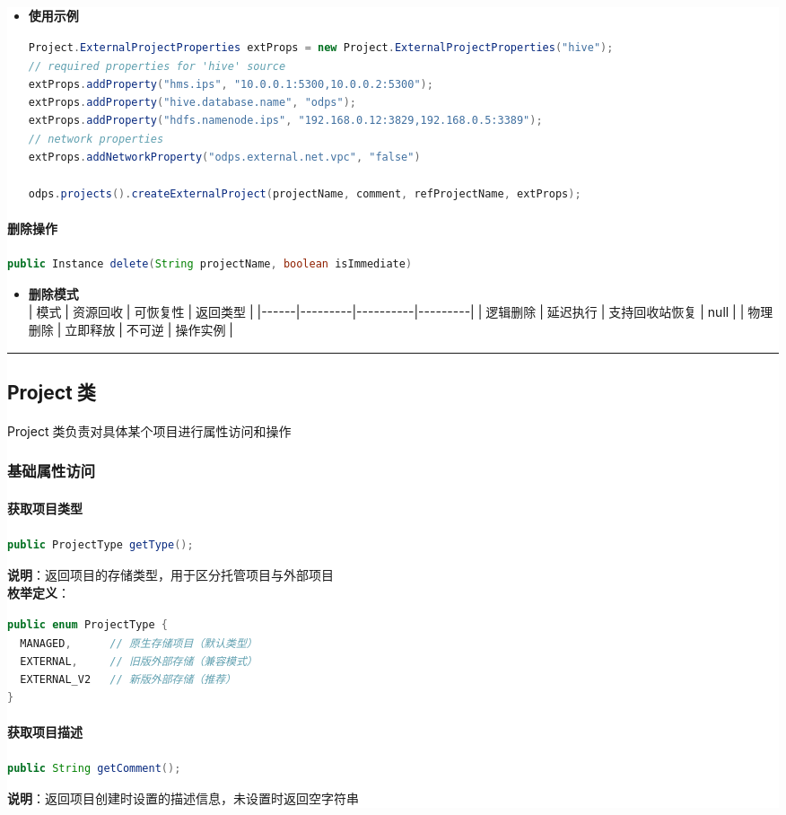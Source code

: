 - **使用示例**
  ```java
  Project.ExternalProjectProperties extProps = new Project.ExternalProjectProperties("hive");  
  // required properties for 'hive' source  
  extProps.addProperty("hms.ips", "10.0.0.1:5300,10.0.0.2:5300");  
  extProps.addProperty("hive.database.name", "odps");  
  extProps.addProperty("hdfs.namenode.ips", "192.168.0.12:3829,192.168.0.5:3389");  
  // network properties  
  extProps.addNetworkProperty("odps.external.net.vpc", "false")
  
  odps.projects().createExternalProject(projectName, comment, refProjectName, extProps);
  ```

#### 删除操作
```java
public Instance delete(String projectName, boolean isImmediate)
```
- **删除模式**  
  | 模式 | 资源回收 | 可恢复性 | 返回类型 |
  |------|---------|----------|---------|
  | 逻辑删除 | 延迟执行 | 支持回收站恢复 | null    |
  | 物理删除 | 立即释放 | 不可逆   | 操作实例 |



---

## Project 类

Project 类负责对具体某个项目进行属性访问和操作

### 基础属性访问

#### 获取项目类型
```java
public ProjectType getType();
```
**说明**：返回项目的存储类型，用于区分托管项目与外部项目  
**枚举定义**：
```java
public enum ProjectType {
  MANAGED,      // 原生存储项目（默认类型）
  EXTERNAL,     // 旧版外部存储（兼容模式）
  EXTERNAL_V2   // 新版外部存储（推荐）
}
```

#### 获取项目描述
```java
public String getComment();
```
**说明**：返回项目创建时设置的描述信息，未设置时返回空字符串
